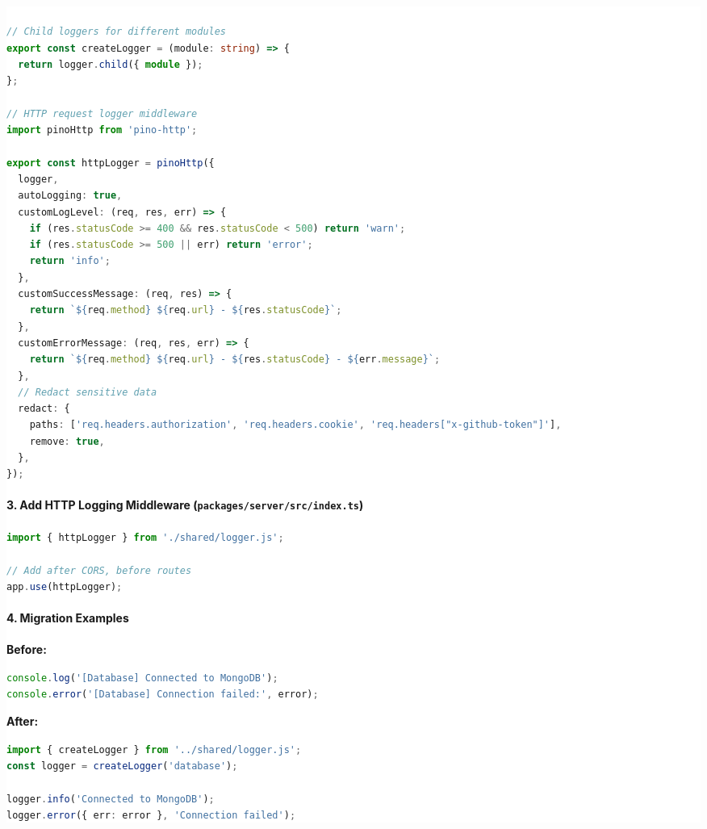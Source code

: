 ```typescript

// Child loggers for different modules
export const createLogger = (module: string) => {
  return logger.child({ module });
};

// HTTP request logger middleware
import pinoHttp from 'pino-http';

export const httpLogger = pinoHttp({
  logger,
  autoLogging: true,
  customLogLevel: (req, res, err) => {
    if (res.statusCode >= 400 && res.statusCode < 500) return 'warn';
    if (res.statusCode >= 500 || err) return 'error';
    return 'info';
  },
  customSuccessMessage: (req, res) => {
    return `${req.method} ${req.url} - ${res.statusCode}`;
  },
  customErrorMessage: (req, res, err) => {
    return `${req.method} ${req.url} - ${res.statusCode} - ${err.message}`;
  },
  // Redact sensitive data
  redact: {
    paths: ['req.headers.authorization', 'req.headers.cookie', 'req.headers["x-github-token"]'],
    remove: true,
  },
});
```

#### 3. Add HTTP Logging Middleware (`packages/server/src/index.ts`)

```typescript
import { httpLogger } from './shared/logger.js';

// Add after CORS, before routes
app.use(httpLogger);
```

#### 4. Migration Examples

**Before:**

```typescript
console.log('[Database] Connected to MongoDB');
console.error('[Database] Connection failed:', error);
```

**After:**

```typescript
import { createLogger } from '../shared/logger.js';
const logger = createLogger('database');

logger.info('Connected to MongoDB');
logger.error({ err: error }, 'Connection failed');
```
